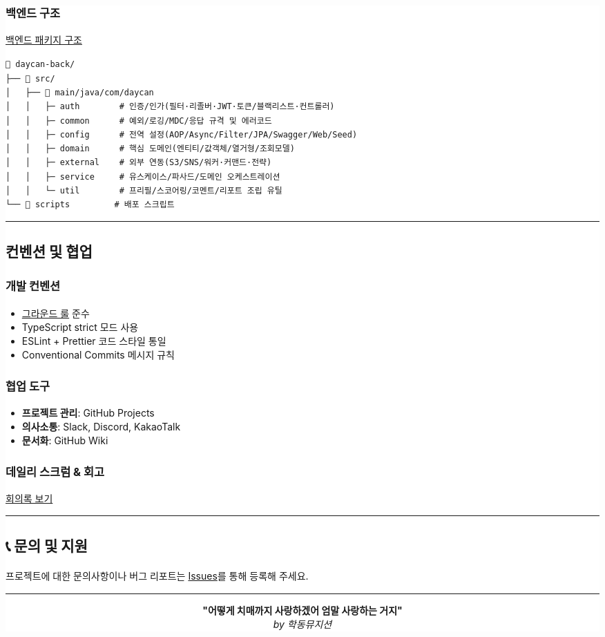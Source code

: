 ### 백엔드 구조
[백엔드 패키지 구조](https://github.com/softeerbootcamp-6th/Team2-HakdongMusician/wiki/%5BBE%5D-System-architecture#%ED%8C%A8%ED%82%A4%EC%A7%80-%EA%B5%AC%EC%A1%B0)
```
📁 daycan-back/
├── 📁 src/
│   ├── 📁 main/java/com/daycan
│   │   ├─ auth        # 인증/인가(필터·리졸버·JWT·토큰/블랙리스트·컨트롤러)
│   │   ├─ common      # 예외/로깅/MDC/응답 규격 및 에러코드
│   │   ├─ config      # 전역 설정(AOP/Async/Filter/JPA/Swagger/Web/Seed)
│   │   ├─ domain      # 핵심 도메인(엔티티/값객체/열거형/조회모델)
│   │   ├─ external    # 외부 연동(S3/SNS/워커·커맨드·전략)
│   │   ├─ service     # 유스케이스/파사드/도메인 오케스트레이션
│   │   └─ util        # 프리필/스코어링/코멘트/리포트 조립 유틸
└── 📁 scripts         # 배포 스크립트
```

---

## 컨벤션 및 협업

### 개발 컨벤션

- [그라운드 룰](https://github.com/softeerbootcamp-6th/Team2-HakdongMusician/wiki/RULE) 준수
- TypeScript strict 모드 사용
- ESLint + Prettier 코드 스타일 통일
- Conventional Commits 메시지 규칙

### 협업 도구

- **프로젝트 관리**: GitHub Projects
- **의사소통**: Slack, Discord, KakaoTalk
- **문서화**: GitHub Wiki

### 데일리 스크럼 & 회고

[회의록 보기](https://github.com/softeerbootcamp-6th/Team2-HakdongMusician/wiki/%ED%9A%8C%EC%9D%98%EB%A1%9D)

---

## 📞 문의 및 지원

프로젝트에 대한 문의사항이나 버그 리포트는 [Issues](https://github.com/softeerbootcamp-6th/Team2-HakdongMusician/issues)를 통해 등록해 주세요.

---

<div align="center">

**"어떻게 치매까지 사랑하겠어 엄말 사랑하는 거지"**  
_by 학동뮤지션_

</div>
